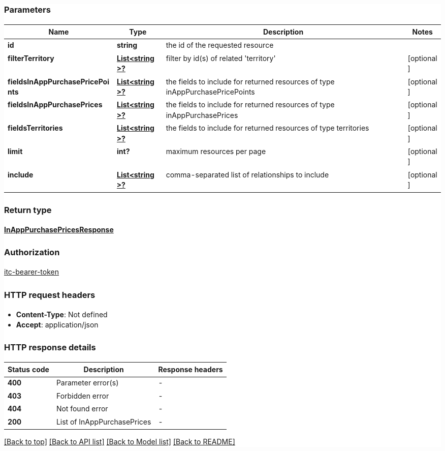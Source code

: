 ### Parameters

| Name | Type | Description | Notes |
|------|------|-------------|-------|
| **id** | **string** | the id of the requested resource |  |
| **filterTerritory** | [**List&lt;string&gt;?**](string.md) | filter by id(s) of related &#39;territory&#39; | [optional]  |
| **fieldsInAppPurchasePricePoints** | [**List&lt;string&gt;?**](string.md) | the fields to include for returned resources of type inAppPurchasePricePoints | [optional]  |
| **fieldsInAppPurchasePrices** | [**List&lt;string&gt;?**](string.md) | the fields to include for returned resources of type inAppPurchasePrices | [optional]  |
| **fieldsTerritories** | [**List&lt;string&gt;?**](string.md) | the fields to include for returned resources of type territories | [optional]  |
| **limit** | **int?** | maximum resources per page | [optional]  |
| **include** | [**List&lt;string&gt;?**](string.md) | comma-separated list of relationships to include | [optional]  |

### Return type

[**InAppPurchasePricesResponse**](InAppPurchasePricesResponse.md)

### Authorization

[itc-bearer-token](../README.md#itc-bearer-token)

### HTTP request headers

 - **Content-Type**: Not defined
 - **Accept**: application/json


### HTTP response details
| Status code | Description | Response headers |
|-------------|-------------|------------------|
| **400** | Parameter error(s) |  -  |
| **403** | Forbidden error |  -  |
| **404** | Not found error |  -  |
| **200** | List of InAppPurchasePrices |  -  |

[[Back to top]](#) [[Back to API list]](../README.md#documentation-for-api-endpoints) [[Back to Model list]](../README.md#documentation-for-models) [[Back to README]](../README.md)


